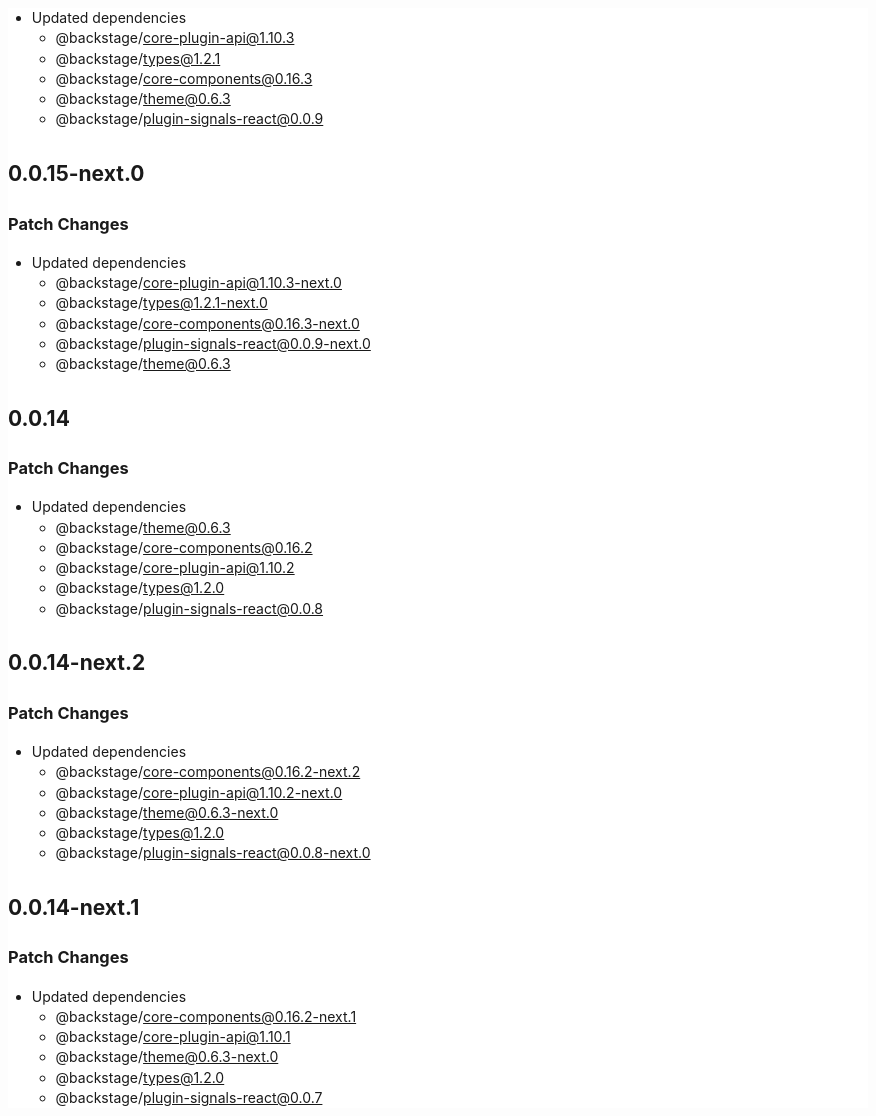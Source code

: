 - Updated dependencies
  - @backstage/core-plugin-api@1.10.3
  - @backstage/types@1.2.1
  - @backstage/core-components@0.16.3
  - @backstage/theme@0.6.3
  - @backstage/plugin-signals-react@0.0.9

## 0.0.15-next.0

### Patch Changes

- Updated dependencies
  - @backstage/core-plugin-api@1.10.3-next.0
  - @backstage/types@1.2.1-next.0
  - @backstage/core-components@0.16.3-next.0
  - @backstage/plugin-signals-react@0.0.9-next.0
  - @backstage/theme@0.6.3

## 0.0.14

### Patch Changes

- Updated dependencies
  - @backstage/theme@0.6.3
  - @backstage/core-components@0.16.2
  - @backstage/core-plugin-api@1.10.2
  - @backstage/types@1.2.0
  - @backstage/plugin-signals-react@0.0.8

## 0.0.14-next.2

### Patch Changes

- Updated dependencies
  - @backstage/core-components@0.16.2-next.2
  - @backstage/core-plugin-api@1.10.2-next.0
  - @backstage/theme@0.6.3-next.0
  - @backstage/types@1.2.0
  - @backstage/plugin-signals-react@0.0.8-next.0

## 0.0.14-next.1

### Patch Changes

- Updated dependencies
  - @backstage/core-components@0.16.2-next.1
  - @backstage/core-plugin-api@1.10.1
  - @backstage/theme@0.6.3-next.0
  - @backstage/types@1.2.0
  - @backstage/plugin-signals-react@0.0.7
